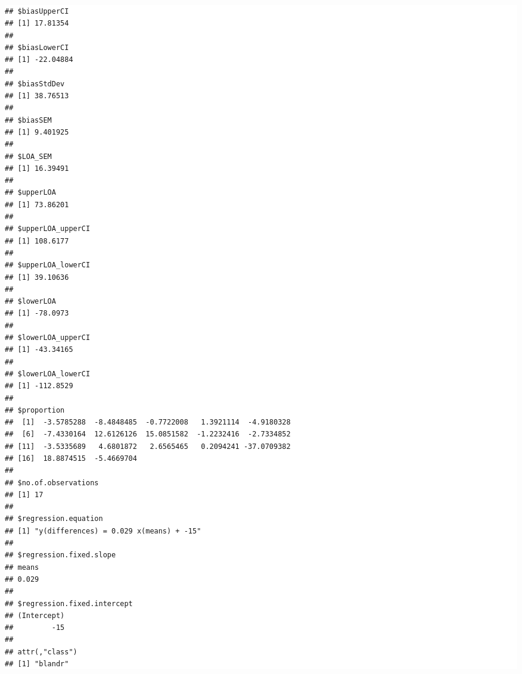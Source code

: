 ```
## $biasUpperCI
## [1] 17.81354
## 
## $biasLowerCI
## [1] -22.04884
## 
## $biasStdDev
## [1] 38.76513
## 
## $biasSEM
## [1] 9.401925
## 
## $LOA_SEM
## [1] 16.39491
## 
## $upperLOA
## [1] 73.86201
## 
## $upperLOA_upperCI
## [1] 108.6177
## 
## $upperLOA_lowerCI
## [1] 39.10636
## 
## $lowerLOA
## [1] -78.0973
## 
## $lowerLOA_upperCI
## [1] -43.34165
## 
## $lowerLOA_lowerCI
## [1] -112.8529
## 
## $proportion
##  [1]  -3.5785288  -8.4848485  -0.7722008   1.3921114  -4.9180328
##  [6]  -7.4330164  12.6126126  15.0851582  -1.2232416  -2.7334852
## [11]  -3.5335689   4.6801872   2.6565465   0.2094241 -37.0709382
## [16]  18.8874515  -5.4669704
## 
## $no.of.observations
## [1] 17
## 
## $regression.equation
## [1] "y(differences) = 0.029 x(means) + -15"
## 
## $regression.fixed.slope
## means 
## 0.029 
## 
## $regression.fixed.intercept
## (Intercept) 
##         -15 
## 
## attr(,"class")
## [1] "blandr"
```
